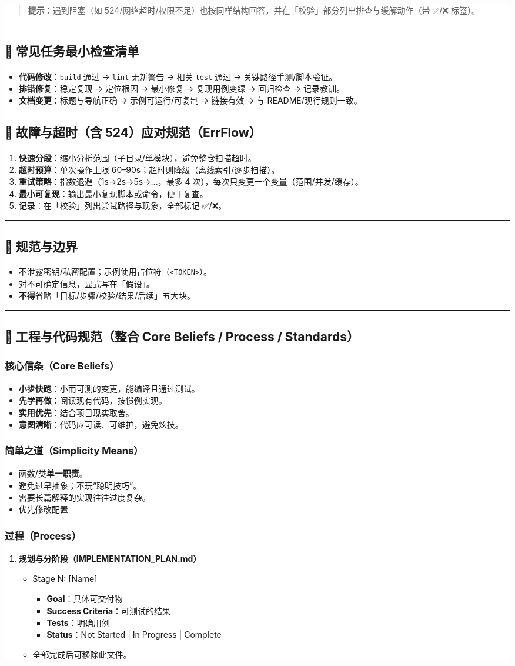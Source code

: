 > **提示**：遇到阻塞（如 524/网络超时/权限不足）也按同样结构回答，并在「校验」部分列出排查与缓解动作（带 ✅/❌ 标签）。

---

## 🧪 常见任务最小检查清单

* **代码修改**：`build` 通过 → `lint` 无新警告 → 相关 `test` 通过 → 关键路径手测/脚本验证。
* **排错修复**：稳定复现 → 定位根因 → 最小修复 → 复现用例变绿 → 回归检查 → 记录教训。
* **文档变更**：标题与导航正确 → 示例可运行/可复制 → 链接有效 → 与 README/现行规则一致。

## 🧯 故障与超时（含 524）应对规范（ErrFlow）

1. **快速分段**：缩小分析范围（子目录/单模块），避免整仓扫描超时。
2. **超时预算**：单次操作上限 60–90s；超时则降级（离线索引/逐步扫描）。
3. **重试策略**：指数退避（1s→2s→5s→…，最多 4 次），每次只变更一个变量（范围/并发/缓存）。
4. **最小可复现**：输出最小复现脚本或命令，便于复查。
5. **记录**：在「校验」列出尝试路径与现象，全部标记 ✅/❌。

---

## 🔏 规范与边界

* 不泄露密钥/私密配置；示例使用占位符（`<TOKEN>`）。
* 对不可确定信息，显式写在「假设」。
* **不得**省略「目标/步骤/校验/结果/后续」五大块。

---

## 📐 工程与代码规范（整合 Core Beliefs / Process / Standards）

### 核心信条（Core Beliefs）

* **小步快跑**：小而可测的变更，能编译且通过测试。
* **先学再做**：阅读现有代码，按惯例实现。
* **实用优先**：结合项目现实取舍。
* **意图清晰**：代码应可读、可维护，避免炫技。

### 简单之道（Simplicity Means）

* 函数/类**单一职责**。
* 避免过早抽象；不玩“聪明技巧”。
* 需要长篇解释的实现往往过度复杂。
* 优先修改配置

### 过程（Process）

1. **规划与分阶段（IMPLEMENTATION\_PLAN.md）**

   * Stage N: \[Name]

     * **Goal**：具体可交付物
     * **Success Criteria**：可测试的结果
     * **Tests**：明确用例
     * **Status**：Not Started | In Progress | Complete
   * 全部完成后可移除此文件。

